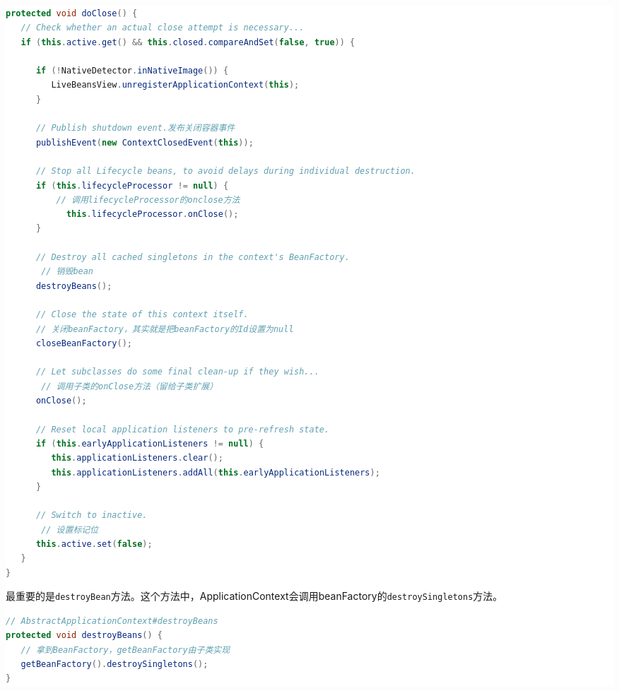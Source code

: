 

```java
protected void doClose() {
   // Check whether an actual close attempt is necessary...
   if (this.active.get() && this.closed.compareAndSet(false, true)) {

      if (!NativeDetector.inNativeImage()) {
         LiveBeansView.unregisterApplicationContext(this);
      }

      // Publish shutdown event.发布关闭容器事件
      publishEvent(new ContextClosedEvent(this)); 

      // Stop all Lifecycle beans, to avoid delays during individual destruction.
      if (this.lifecycleProcessor != null) {
          // 调用lifecycleProcessor的onclose方法
            this.lifecycleProcessor.onClose();
      }

      // Destroy all cached singletons in the context's BeanFactory.
       // 销毁bean
      destroyBeans();

      // Close the state of this context itself.
      // 关闭beanFactory，其实就是把beanFactory的Id设置为null
      closeBeanFactory();

      // Let subclasses do some final clean-up if they wish...
       // 调用子类的onClose方法（留给子类扩展）
      onClose();

      // Reset local application listeners to pre-refresh state.
      if (this.earlyApplicationListeners != null) {
         this.applicationListeners.clear();
         this.applicationListeners.addAll(this.earlyApplicationListeners);
      }

      // Switch to inactive.
       // 设置标记位
      this.active.set(false);
   }
}
```

最重要的是`destroyBean`方法。这个方法中，ApplicationContext会调用beanFactory的`destroySingletons`方法。

```java
// AbstractApplicationContext#destroyBeans
protected void destroyBeans() {
   // 拿到BeanFactory，getBeanFactory由子类实现
   getBeanFactory().destroySingletons();
}
```
